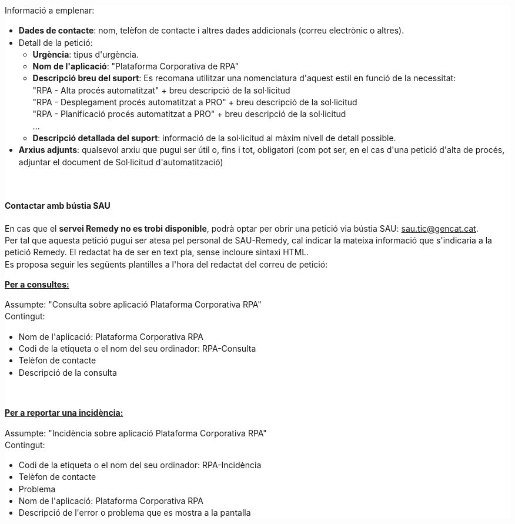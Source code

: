 Informació a emplenar:

* **Dades de contacte**: nom, telèfon de contacte i altres dades addicionals (correu electrònic o altres).
* Detall de la petició:
   - **Urgència**: tipus d'urgència.
   - **Nom de l'aplicació**: "Plataforma Corporativa de RPA"
   - **Descripció breu del suport**:
     Es recomana utilitzar una nomenclatura d'aquest estil en funció de la necessitat: <br/>
     "RPA - Alta procés automatitzat" + breu descripció de la sol·licitud <br/>
     "RPA - Desplegament procés automatitzat a PRO" + breu descripció de la sol·licitud <br/>
     "RPA - Planificació procés automatitzat a PRO" + breu descripció de la sol·licitud <br/>
     ...
   - **Descripció detallada del suport**: informació de la sol·licitud al màxim nivell de detall possible.
* **Arxius adjunts**: qualsevol arxiu que pugui ser útil o, fins i tot, obligatori (com pot ser, en el cas d'una petició d'alta de procés, adjuntar el document de Sol·licitud d'automatització)

<br/>

#### Contactar amb bústia SAU

En cas que el **servei Remedy no es trobi disponible**, podrà optar per obrir una petició via bústia SAU: [sau.tic@gencat.cat](mailto:sau.tic@gencat.cat). <br/>
Per tal que aquesta petició pugui ser atesa pel personal de SAU-Remedy, cal indicar la mateixa informació que s'indicaria a la petició Remedy. El redactat ha de
ser en text pla, sense incloure sintaxi HTML. <br/>
Es proposa seguir les següents plantilles a l'hora del redactat del correu de petició:

[**Per a consultes:**](mailto:sau.tic@gencat.cat?subject=Consulta%20sobre%20aplicaci%C3%B3%20Plataforma%20Corporativa%20RPA&body=-%20Nom%20de%20l%27aplicaci%C3%B3%3A%20Plataforma%20Corporativa%20RPA%0A-%20Codi%20de%20la%20etiqueta%20o%20el%20nom%20del%20seu%20ordinador%3A%20RPA-Consulta%0A-%20Tel%C3%A8fon%20de%20contacte%0A%0A-%20Descripci%C3%B3%20de%20la%20consulta)

Assumpte: "Consulta sobre aplicació Plataforma Corporativa RPA"  <br/>
Contingut:

   - Nom de l'aplicació: Plataforma Corporativa RPA
   - Codi de la etiqueta o el nom del seu ordinador: RPA-Consulta
   - Telèfon de contacte
   - Descripció de la consulta

<br/>

[**Per a reportar una incidència:**](mailto:sau.tic@gencat.cat?subject=Incid%C3%A8ncia%20sobre%20aplicaci%C3%B3%20Plataforma%20Corporativa%20RPA&body=-%20Codi%20de%20la%20etiqueta%20o%20el%20nom%20del%20seu%20ordinador%3A%20RPA-Incid%C3%A8ncia%0A-%20Tel%C3%A8fon%20de%20contacte%0A-%20Problema%0A-%20Nom%20de%20l%27aplicaci%C3%B3%3A%20Plataforma%20Corporativa%20RPA%0A%0A-%20Descripci%C3%B3%20de%20l%27error%20o%20problema%20que%20es%20mostra%20a%20la%20pantalla)

Assumpte: "Incidència sobre aplicació Plataforma Corporativa RPA"  <br/>
Contingut:

   - Codi de la etiqueta o el nom del seu ordinador: RPA-Incidència
   - Telèfon de contacte
   - Problema
   - Nom de l'aplicació: Plataforma Corporativa RPA
   - Descripció de l'error o problema que es mostra a la pantalla

